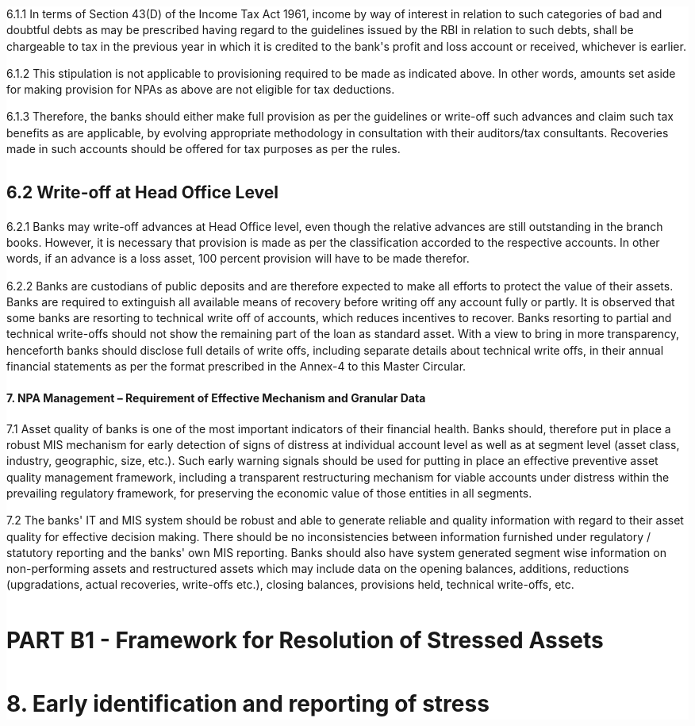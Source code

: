 6.1.1 In terms of Section 43(D) of the Income Tax Act 1961, income by way of interest in relation to such categories of bad and doubtful debts as may be prescribed having regard to the guidelines issued by the RBI in relation to such debts, shall be chargeable to tax in the previous year in which it is credited to the bank's profit and loss account or received, whichever is earlier.

6.1.2 This stipulation is not applicable to provisioning required to be made as indicated above. In other words, amounts set aside for making provision for NPAs as above are not eligible for tax deductions.

6.1.3 Therefore, the banks should either make full provision as per the guidelines or write-off such advances and claim such tax benefits as are applicable, by evolving appropriate methodology in consultation with their auditors/tax consultants. Recoveries made in such accounts should be offered for tax purposes as per the rules.

## 6.2 Write-off at Head Office Level

6.2.1 Banks may write-off advances at Head Office level, even though the relative advances are still outstanding in the branch books. However, it is necessary that provision is made as per the classification accorded to the respective accounts. In other words, if an advance is a loss asset, 100 percent provision will have to be made therefor.

6.2.2 Banks are custodians of public deposits and are therefore expected to make all efforts to protect the value of their assets. Banks are required to extinguish all available means of recovery before writing off any account fully or partly. It is observed that some banks are resorting to technical write off of accounts, which reduces incentives to recover. Banks resorting to partial and technical write-offs should not show the remaining part of the loan as standard asset. With a view to bring in more transparency, henceforth banks should disclose full details of write offs, including separate details about technical write offs, in their annual financial statements as per the format prescribed in the Annex-4 to this Master Circular.

#### 7. NPA Management – Requirement of Effective Mechanism and Granular Data

7.1 Asset quality of banks is one of the most important indicators of their financial health. Banks should, therefore put in place a robust MIS mechanism for early detection of signs of distress at individual account level as well as at segment level (asset class, industry, geographic, size, etc.). Such early warning signals should be used for putting in place an effective preventive asset quality management framework, including a transparent restructuring mechanism for viable accounts under distress within the prevailing regulatory framework, for preserving the economic value of those entities in all segments.

7.2 The banks' IT and MIS system should be robust and able to generate reliable and quality information with regard to their asset quality for effective decision making. There should be no inconsistencies between information furnished under regulatory / statutory reporting and the banks' own MIS reporting. Banks should also have system generated segment wise information on non-performing assets and restructured assets which may include data on the opening balances, additions, reductions (upgradations, actual recoveries, write-offs etc.), closing balances, provisions held, technical write-offs, etc.

# PART B1 - Framework for Resolution of Stressed Assets

# 8. Early identification and reporting of stress
